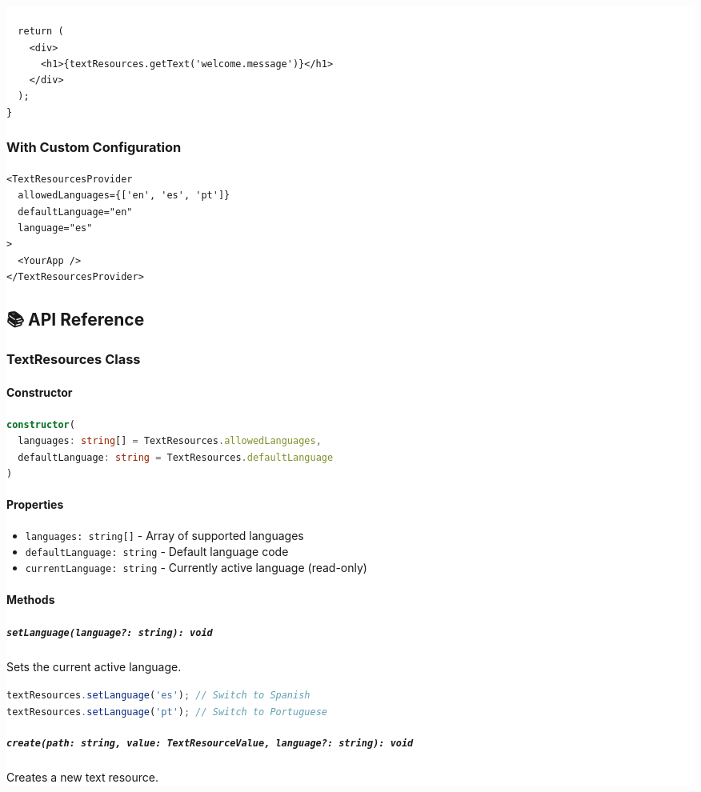 ```tsx
  
  return (
    <div>
      <h1>{textResources.getText('welcome.message')}</h1>
    </div>
  );
}
```

### With Custom Configuration

```tsx
<TextResourcesProvider 
  allowedLanguages={['en', 'es', 'pt']} 
  defaultLanguage="en"
  language="es"
>
  <YourApp />
</TextResourcesProvider>
```

## 📚 API Reference

### TextResources Class

#### Constructor
```typescript
constructor(
  languages: string[] = TextResources.allowedLanguages,
  defaultLanguage: string = TextResources.defaultLanguage
)
```

#### Properties
- `languages: string[]` - Array of supported languages
- `defaultLanguage: string` - Default language code
- `currentLanguage: string` - Currently active language (read-only)

#### Methods

##### `setLanguage(language?: string): void`
Sets the current active language.

```typescript
textResources.setLanguage('es'); // Switch to Spanish
textResources.setLanguage('pt'); // Switch to Portuguese
```

##### `create(path: string, value: TextResourceValue, language?: string): void`
Creates a new text resource.
